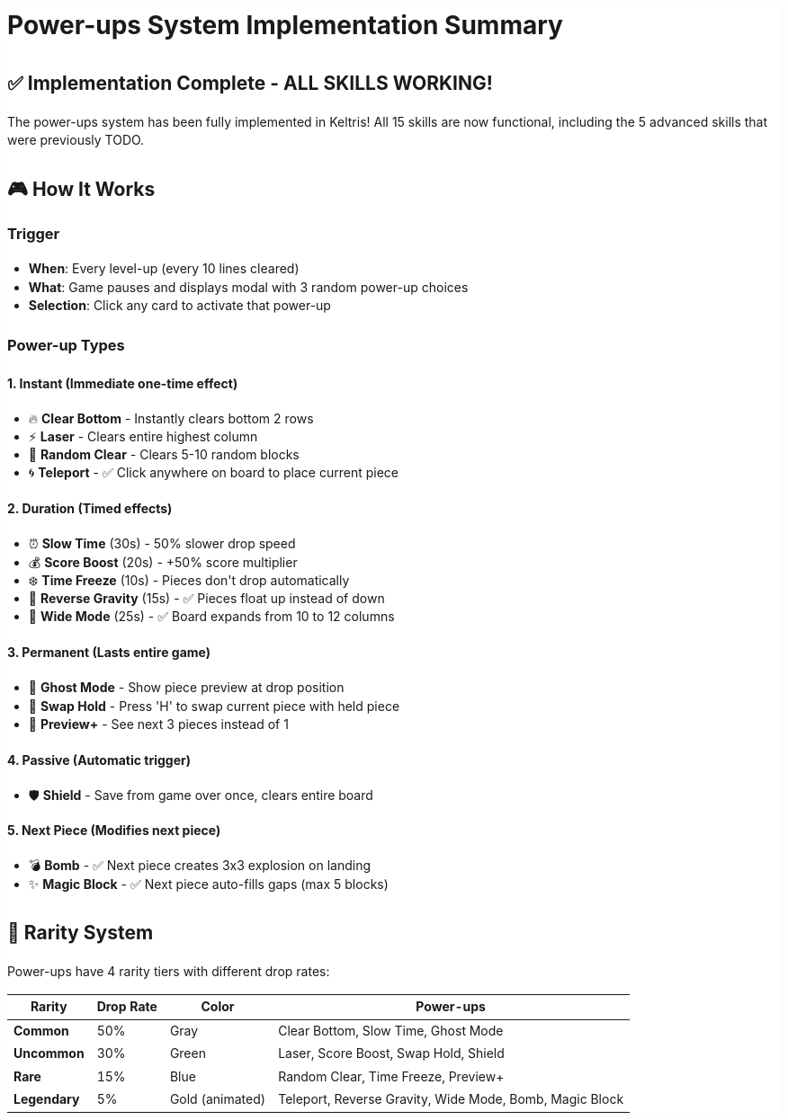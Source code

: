 # Power-ups System Implementation Summary

## ✅ Implementation Complete - ALL SKILLS WORKING!

The power-ups system has been fully implemented in Keltris! All 15 skills are now functional, including the 5 advanced skills that were previously TODO.

## 🎮 How It Works

### Trigger
- **When**: Every level-up (every 10 lines cleared)
- **What**: Game pauses and displays modal with 3 random power-up choices
- **Selection**: Click any card to activate that power-up

### Power-up Types

#### 1. **Instant** (Immediate one-time effect)
- 🔥 **Clear Bottom** - Instantly clears bottom 2 rows
- ⚡ **Laser** - Clears entire highest column
- 🎲 **Random Clear** - Clears 5-10 random blocks
- 🌀 **Teleport** - ✅ Click anywhere on board to place current piece

#### 2. **Duration** (Timed effects)
- ⏰ **Slow Time** (30s) - 50% slower drop speed
- 💰 **Score Boost** (20s) - +50% score multiplier
- ❄️ **Time Freeze** (10s) - Pieces don't drop automatically
- 🔺 **Reverse Gravity** (15s) - ✅ Pieces float up instead of down
- 📏 **Wide Mode** (25s) - ✅ Board expands from 10 to 12 columns

#### 3. **Permanent** (Lasts entire game)
- 👻 **Ghost Mode** - Show piece preview at drop position
- 🔄 **Swap Hold** - Press 'H' to swap current piece with held piece
- 🔮 **Preview+** - See next 3 pieces instead of 1

#### 4. **Passive** (Automatic trigger)
- 🛡️ **Shield** - Save from game over once, clears entire board

#### 5. **Next Piece** (Modifies next piece)
- 💣 **Bomb** - ✅ Next piece creates 3x3 explosion on landing
- ✨ **Magic Block** - ✅ Next piece auto-fills gaps (max 5 blocks)

## 🎨 Rarity System

Power-ups have 4 rarity tiers with different drop rates:

| Rarity | Drop Rate | Color | Power-ups |
|--------|-----------|-------|-----------|
| **Common** | 50% | Gray | Clear Bottom, Slow Time, Ghost Mode |
| **Uncommon** | 30% | Green | Laser, Score Boost, Swap Hold, Shield |
| **Rare** | 15% | Blue | Random Clear, Time Freeze, Preview+ |
| **Legendary** | 5% | Gold (animated) | Teleport, Reverse Gravity, Wide Mode, Bomb, Magic Block |
